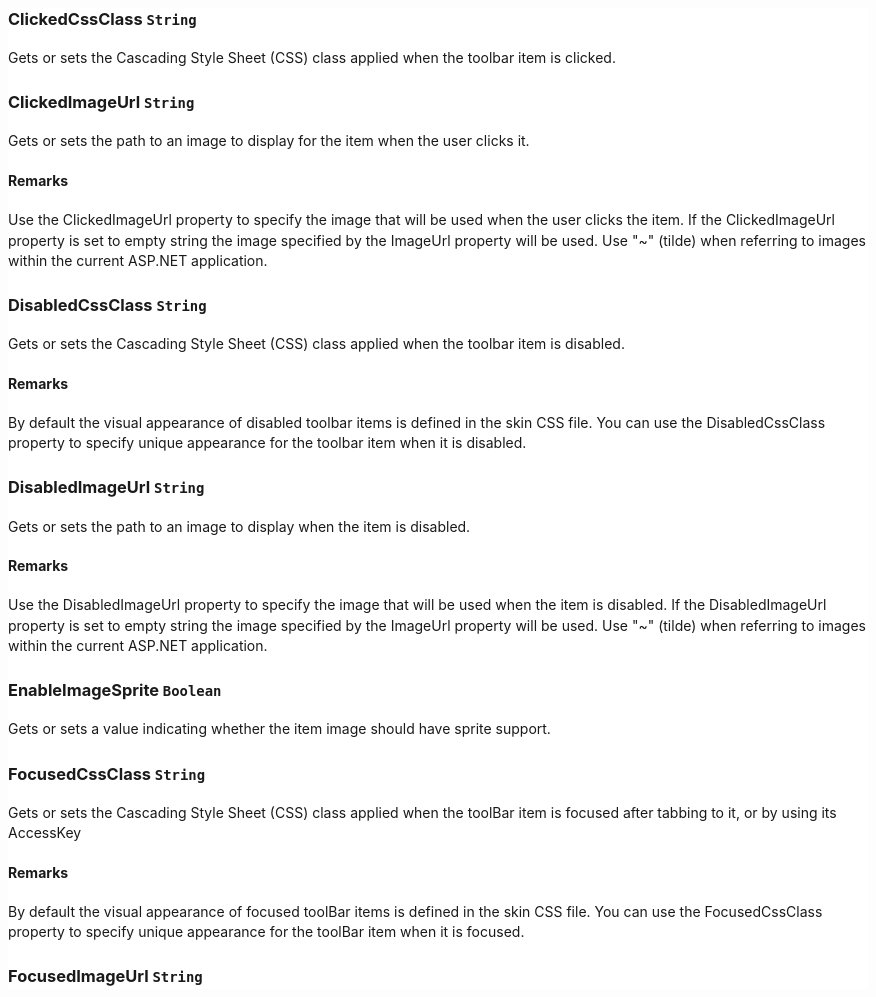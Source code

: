 ###  ClickedCssClass `String`

Gets or sets the Cascading Style Sheet (CSS) class applied when the toolbar item is
            clicked.

###  ClickedImageUrl `String`

Gets or sets the path to an image to display for the item when the user clicks it.

#### Remarks
Use the ClickedImageUrl property to specify the image that will be
            used when the user clicks the item. If the ClickedImageUrl
            property is set to empty string the image specified by the ImageUrl
            property will be used. Use "~" (tilde) when referring to images within the current
            ASP.NET application.

###  DisabledCssClass `String`

Gets or sets the Cascading Style Sheet (CSS) class applied when the toolbar item is
            disabled.

#### Remarks
By default the visual appearance of disabled toolbar items is defined in the skin CSS
            file. You can use the DisabledCssClass property to specify unique
            appearance for the toolbar item when it is disabled.

###  DisabledImageUrl `String`

Gets or sets the path to an image to display when the item is disabled.

#### Remarks
Use the DisabledImageUrl property to specify the image that will be
            used when the item is disabled. If the DisabledImageUrl
            property is set to empty string the image specified by the ImageUrl
            property will be used. Use "~" (tilde) when referring to images within the current
            ASP.NET application.

###  EnableImageSprite `Boolean`

Gets or sets a value indicating whether the item image should have sprite support.

###  FocusedCssClass `String`

Gets or sets the Cascading Style Sheet (CSS) class applied when the toolBar item is
            focused after tabbing to it, or by using its AccessKey

#### Remarks
By default the visual appearance of focused toolBar items is defined in the skin CSS
            file. You can use the FocusedCssClass property to specify unique
            appearance for the toolBar item when it is focused.

###  FocusedImageUrl `String`
